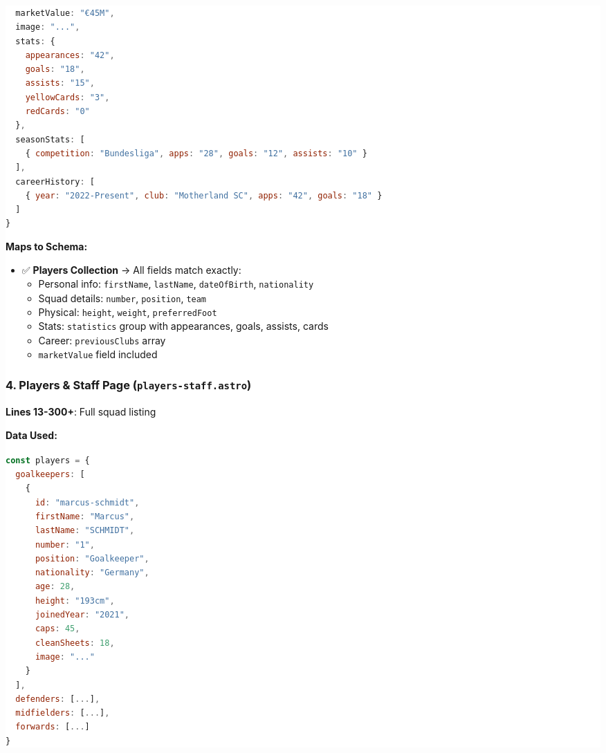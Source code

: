 ```javascript
  marketValue: "€45M",
  image: "...",
  stats: {
    appearances: "42",
    goals: "18", 
    assists: "15",
    yellowCards: "3",
    redCards: "0"
  },
  seasonStats: [
    { competition: "Bundesliga", apps: "28", goals: "12", assists: "10" }
  ],
  careerHistory: [
    { year: "2022-Present", club: "Motherland SC", apps: "42", goals: "18" }
  ]
}
```

**Maps to Schema:**
- ✅ **Players Collection** → All fields match exactly:
  - Personal info: `firstName`, `lastName`, `dateOfBirth`, `nationality`
  - Squad details: `number`, `position`, `team`
  - Physical: `height`, `weight`, `preferredFoot`
  - Stats: `statistics` group with appearances, goals, assists, cards
  - Career: `previousClubs` array
  - `marketValue` field included

### 4. Players & Staff Page (`players-staff.astro`)
**Lines 13-300+**: Full squad listing

**Data Used:**
```javascript
const players = {
  goalkeepers: [
    {
      id: "marcus-schmidt",
      firstName: "Marcus",
      lastName: "SCHMIDT",
      number: "1",
      position: "Goalkeeper",
      nationality: "Germany",
      age: 28,
      height: "193cm",
      joinedYear: "2021",
      caps: 45,
      cleanSheets: 18,
      image: "..."
    }
  ],
  defenders: [...],
  midfielders: [...],
  forwards: [...]
}
```
